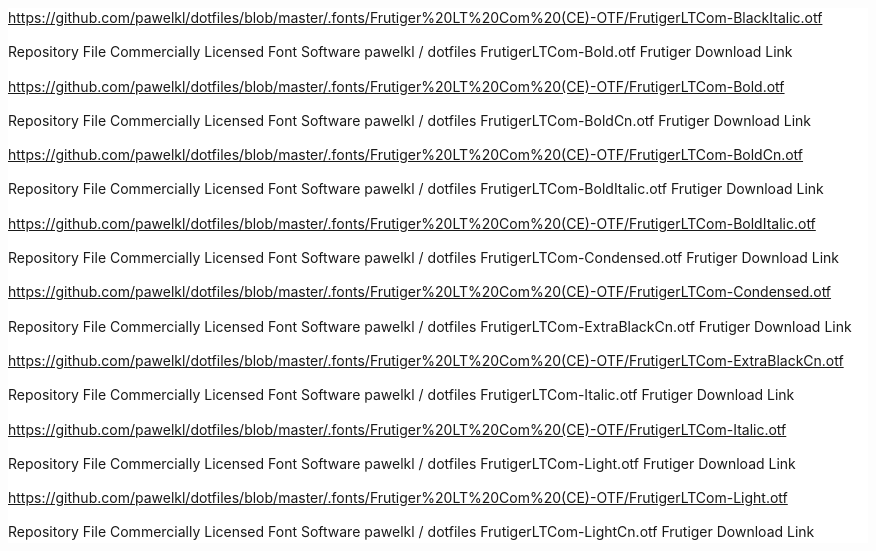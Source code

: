 https://github.com/pawelkl/dotfiles/blob/master/.fonts/Frutiger%20LT%20Com%20(CE)-OTF/FrutigerLTCom-BlackItalic.otf


Repository	File	Commercially Licensed Font Software
pawelkl / dotfiles	FrutigerLTCom-Bold.otf	Frutiger
Download Link	 	 

https://github.com/pawelkl/dotfiles/blob/master/.fonts/Frutiger%20LT%20Com%20(CE)-OTF/FrutigerLTCom-Bold.otf


Repository	File	Commercially Licensed Font Software
pawelkl / dotfiles	FrutigerLTCom-BoldCn.otf	Frutiger
Download Link	 	 

https://github.com/pawelkl/dotfiles/blob/master/.fonts/Frutiger%20LT%20Com%20(CE)-OTF/FrutigerLTCom-BoldCn.otf


Repository	File	Commercially Licensed Font Software
pawelkl / dotfiles	FrutigerLTCom-BoldItalic.otf	Frutiger
Download Link	 	 

https://github.com/pawelkl/dotfiles/blob/master/.fonts/Frutiger%20LT%20Com%20(CE)-OTF/FrutigerLTCom-BoldItalic.otf


Repository	File	Commercially Licensed Font Software
pawelkl / dotfiles	FrutigerLTCom-Condensed.otf	Frutiger
Download Link	 	 

https://github.com/pawelkl/dotfiles/blob/master/.fonts/Frutiger%20LT%20Com%20(CE)-OTF/FrutigerLTCom-Condensed.otf


Repository	File	Commercially Licensed Font Software
pawelkl / dotfiles	FrutigerLTCom-ExtraBlackCn.otf	Frutiger
Download Link	 	 

https://github.com/pawelkl/dotfiles/blob/master/.fonts/Frutiger%20LT%20Com%20(CE)-OTF/FrutigerLTCom-ExtraBlackCn.otf


Repository	File	Commercially Licensed Font Software
pawelkl / dotfiles	FrutigerLTCom-Italic.otf	Frutiger
Download Link	 	 

https://github.com/pawelkl/dotfiles/blob/master/.fonts/Frutiger%20LT%20Com%20(CE)-OTF/FrutigerLTCom-Italic.otf


Repository	File	Commercially Licensed Font Software
pawelkl / dotfiles	FrutigerLTCom-Light.otf	Frutiger
Download Link	 	 

https://github.com/pawelkl/dotfiles/blob/master/.fonts/Frutiger%20LT%20Com%20(CE)-OTF/FrutigerLTCom-Light.otf


Repository	File	Commercially Licensed Font Software
pawelkl / dotfiles	FrutigerLTCom-LightCn.otf	Frutiger
Download Link	 	 
